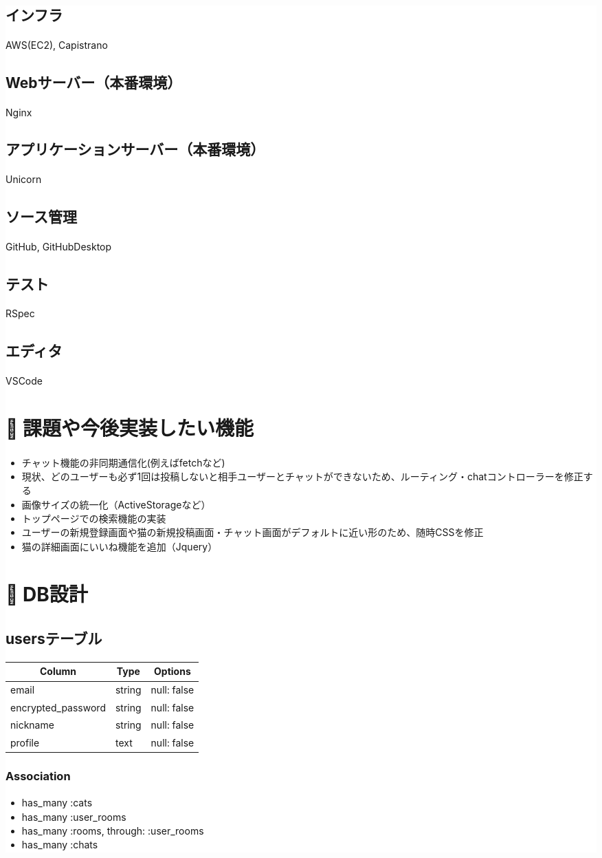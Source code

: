 ## インフラ
AWS(EC2), Capistrano

## Webサーバー（本番環境）
Nginx

## アプリケーションサーバー（本番環境）
Unicorn

## ソース管理
GitHub, GitHubDesktop

## テスト
RSpec

## エディタ
VSCode

# :memo: 課題や今後実装したい機能
- チャット機能の非同期通信化(例えばfetchなど)
- 現状、どのユーザーも必ず1回は投稿しないと相手ユーザーとチャットができないため、ルーティング・chatコントローラーを修正する
- 画像サイズの統一化（ActiveStorageなど）
- トップページでの検索機能の実装
- ユーザーの新規登録画面や猫の新規投稿画面・チャット画面がデフォルトに近い形のため、随時CSSを修正
- 猫の詳細画面にいいね機能を追加（Jquery）

# :thought_balloon: DB設計

## usersテーブル

| Column             | Type       | Options                            |
| ------------------ | ---------- | ---------------------------------- |
| email              | string     | null: false                        |
| encrypted_password | string     | null: false                        |
| nickname           | string     | null: false                        |
| profile            | text       | null: false                        |

### Association

- has_many :cats
- has_many :user_rooms
- has_many :rooms, through: :user_rooms
- has_many :chats

